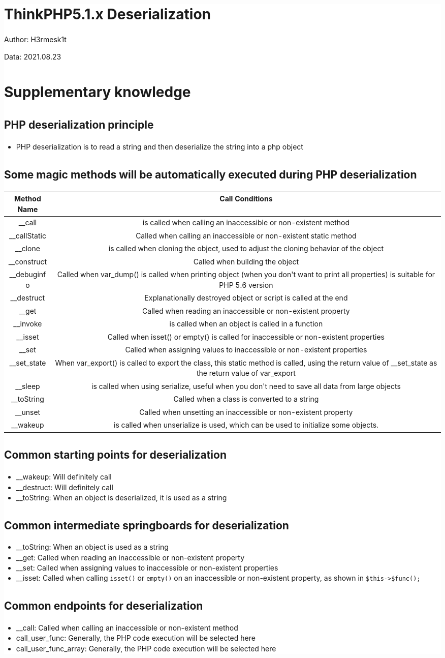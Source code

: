 # ThinkPHP5.1.x Deserialization

Author: H3rmesk1t

Data: 2021.08.23

# Supplementary knowledge
## PHP deserialization principle
- PHP deserialization is to read a string and then deserialize the string into a php object

## Some magic methods will be automatically executed during PHP deserialization
|Method Name |Call Conditions |
|:---:|:---:|
__call| is called when calling an inaccessible or non-existent method
__callStatic | Called when calling an inaccessible or non-existent static method
__clone| is called when cloning the object, used to adjust the cloning behavior of the object
__construct | Called when building the object
__debuginfo | Called when var_dump() is called when printing object (when you don't want to print all properties) is suitable for PHP 5.6 version
__destruct |Explanationally destroyed object or script is called at the end
__get | Called when reading an inaccessible or non-existent property
__invoke| is called when an object is called in a function
__isset | Called when isset() or empty() is called for inaccessible or non-existent properties
__set | Called when assigning values ​​to inaccessible or non-existent properties
__set_state| When var_export() is called to export the class, this static method is called, using the return value of __set_state as the return value of var_export
__sleep | is called when using serialize, useful when you don't need to save all data from large objects
__toString| Called when a class is converted to a string
__unset | Called when unsetting an inaccessible or non-existent property
__wakeup| is called when unserialize is used, which can be used to initialize some objects.

## Common starting points for deserialization
- __wakeup: Will definitely call
- __destruct: Will definitely call
- __toString: When an object is deserialized, it is used as a string

## Common intermediate springboards for deserialization
- __toString: When an object is used as a string
- __get: Called when reading an inaccessible or non-existent property
- __set: Called when assigning values ​​to inaccessible or non-existent properties
- __isset: Called when calling `isset()` or `empty()` on an inaccessible or non-existent property, as shown in `$this->$func();`

## Common endpoints for deserialization
- __call: Called when calling an inaccessible or non-existent method
- call_user_func: Generally, the PHP code execution will be selected here
- call_user_func_array: Generally, the PHP code execution will be selected here
